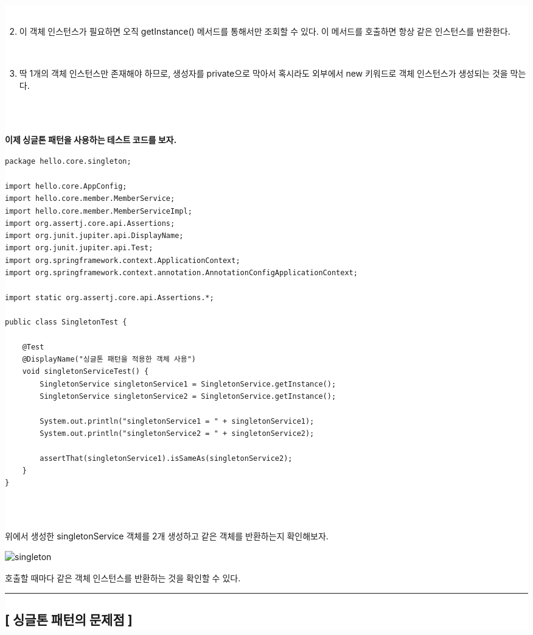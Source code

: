  <br>

2.  이 객체 인스턴스가 필요하면 오직 getInstance() 메서드를 통해서만 조회할 수 있다. 이 메서드를 호출하면 항상 같은 인스턴스를 반환한다.

 <br>

3.  딱 1개의 객체 인스턴스만 존재해야 하므로, 생성자를 private으로 막아서 혹시라도 외부에서 new 키워드로 객체 인스턴스가 생성되는 것을 막는다.

<br>

<br>

**이제 싱글톤 패턴을 사용하는 테스트 코드를 보자.**

```
package hello.core.singleton;

import hello.core.AppConfig;
import hello.core.member.MemberService;
import hello.core.member.MemberServiceImpl;
import org.assertj.core.api.Assertions;
import org.junit.jupiter.api.DisplayName;
import org.junit.jupiter.api.Test;
import org.springframework.context.ApplicationContext;
import org.springframework.context.annotation.AnnotationConfigApplicationContext;

import static org.assertj.core.api.Assertions.*;

public class SingletonTest {

    @Test
    @DisplayName("싱글톤 패턴을 적용한 객체 사용")
    void singletonServiceTest() {
        SingletonService singletonService1 = SingletonService.getInstance();
        SingletonService singletonService2 = SingletonService.getInstance();

        System.out.println("singletonService1 = " + singletonService1);
        System.out.println("singletonService2 = " + singletonService2);

        assertThat(singletonService1).isSameAs(singletonService2);
    }
}
```
<br>
<Br>

위에서 생성한 singletonService 객체를 2개 생성하고 같은 객체를 반환하는지 확인해보자.


![singleton](https://blog.kakaocdn.net/dn/sg05e/btrrlS87JA4/bFR8GZcOhU2QgWPdBWZbzk/img.png)

호출할 때마다 같은 객체 인스턴스를 반환하는 것을 확인할 수 있다.
<br>

---

## [ 싱글톤 패턴의 문제점 ]
